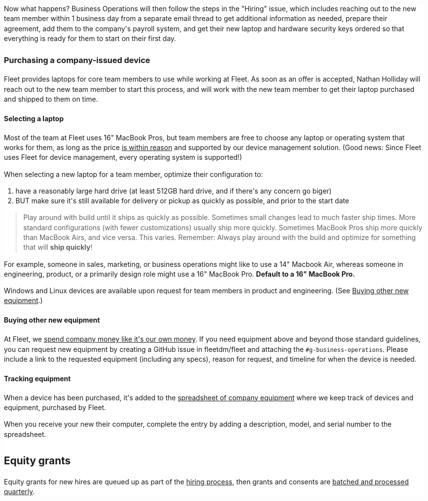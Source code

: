 Now what happens?  Business Operations will then follow the steps in the "Hiring" issue, which includes reaching out to the new team member within 1 business day from a separate email thread to get additional information as needed, prepare their agreement, add them to the company's payroll system, and get their new laptop and hardware security keys ordered so that everything is ready for them to start on their first day.



### Purchasing a company-issued device
Fleet provides laptops for core team members to use while working at Fleet. As soon as an offer is accepted, Nathan Holliday will reach out to the new team member to start this process, and will work with the new team member to get their laptop purchased and shipped to them on time.

#### Selecting a laptop
Most of the team at Fleet uses 16" MacBook Pros, but team members are free to choose any laptop or operating system that works for them, as long as the price [is within reason](#spending-company-money) and supported by our device management solution.  (Good news: Since Fleet uses Fleet for device management, every operating system is supported!)

When selecting a new laptop for a team member, optimize their configuration to:
1. have a reasonably large hard drive (at least 512GB hard drive, and if there's any concern go biger)
2. BUT make sure it's still available for delivery or pickup as quickly as possible, and prior to the start date

> Play around with build until it ships as quickly as possible.  Sometimes small changes lead to much faster ship times.  More standard configurations (with fewer customizations) usually ship more quickly.  Sometimes MacBook Pros ship more quickly than MacBook Airs, and vice versa.  This varies.  Remember: Always play around with the build and optimize for something that will **ship quickly**!

For example, someone in sales, marketing, or business operations might like to use a 14" Macbook Air, whereas someone in engineering, product, or a primarily design role might use a 16" MacBook Pro.  **Default to a 16" MacBook Pro.**

Windows and Linux devices are available upon request for team members in product and engineering.  (See [Buying other new equipment](#buying-other-new-equipment).)

#### Buying other new equipment
At Fleet, we [spend company money like it's our own money](https://fleetdm.com/handbook/business-operations#spending-company-money).  If you need equipment above and beyond those standard guidelines, you can request new equipment by creating a GitHub issue in fleetdm/fleet and attaching the `#g-business-operations`.  Please include a link to the requested equipment (including any specs), reason for request, and timeline for when the device is needed. 

#### Tracking equipment
When a device has been purchased, it's added to the [spreadsheet of company equipment](https://docs.google.com/spreadsheets/d/1hFlymLlRWIaWeVh14IRz03yE-ytBLfUaqVz0VVmmoGI/edit#gid=0) where we keep track of devices and equipment, purchased by Fleet.

When you receive your new their computer, complete the entry by adding a description, model, and serial number to the spreadsheet.



## Equity grants
Equity grants for new hires are queued up as part of the [hiring process](https://fleetdm.com/handbook/business-operations#hiring), then grants and consents are [batched and processed quarterly](https://github.com/fleetdm/confidential/issues/new/choose).
